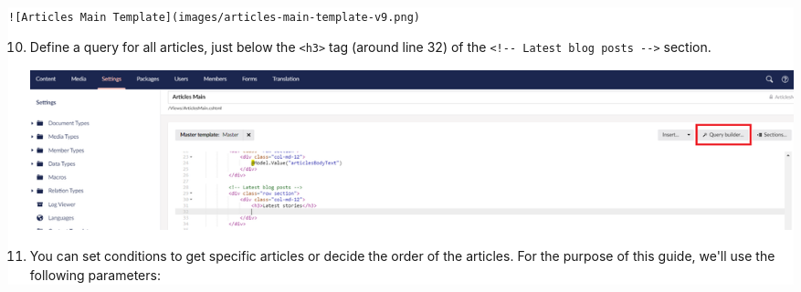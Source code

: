    ![Articles Main Template](images/articles-main-template-v9.png)
10. Define a query for all articles, just below the `<h3>` tag (around line 32) of the `<!-- Latest blog posts -->` section.

    ![Query Builder](images/query-builder-v9.png)
11. You can set conditions to get specific articles or decide the order of the articles. For the purpose of this guide, we'll use the following parameters:
